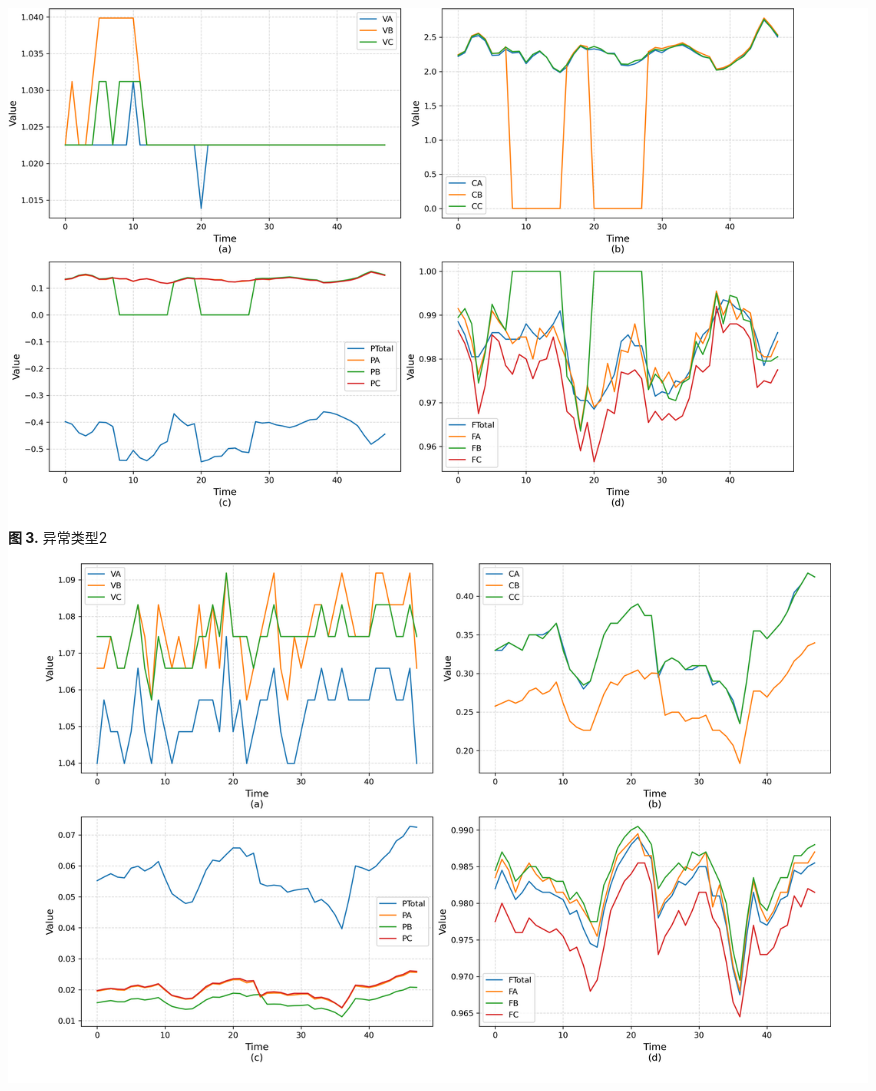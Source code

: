 <img src="./imgs/abnormal-2.png" height = "500" alt="" align=center />
<br><br>
<b>图 3.</b>  异常类型2
</p>

<p align="center">
<img src="./imgs/abnormal-3.png" height = "500" alt="" align=center />
<br><br>